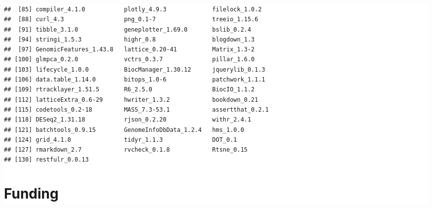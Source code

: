     ##  [85] compiler_4.1.0           plotly_4.9.3             filelock_1.0.2          
    ##  [88] curl_4.3                 png_0.1-7                treeio_1.15.6           
    ##  [91] tibble_3.1.0             geneplotter_1.69.0       bslib_0.2.4             
    ##  [94] stringi_1.5.3            highr_0.8                blogdown_1.3            
    ##  [97] GenomicFeatures_1.43.8   lattice_0.20-41          Matrix_1.3-2            
    ## [100] glmpca_0.2.0             vctrs_0.3.7              pillar_1.6.0            
    ## [103] lifecycle_1.0.0          BiocManager_1.30.12      jquerylib_0.1.3         
    ## [106] data.table_1.14.0        bitops_1.0-6             patchwork_1.1.1         
    ## [109] rtracklayer_1.51.5       R6_2.5.0                 BiocIO_1.1.2            
    ## [112] latticeExtra_0.6-29      hwriter_1.3.2            bookdown_0.21           
    ## [115] codetools_0.2-18         MASS_7.3-53.1            assertthat_0.2.1        
    ## [118] DESeq2_1.31.18           rjson_0.2.20             withr_2.4.1             
    ## [121] batchtools_0.9.15        GenomeInfoDbData_1.2.4   hms_1.0.0               
    ## [124] grid_4.1.0               tidyr_1.1.3              DOT_0.1                 
    ## [127] rmarkdown_2.7            rvcheck_0.1.8            Rtsne_0.15              
    ## [130] restfulr_0.0.13

# Funding
